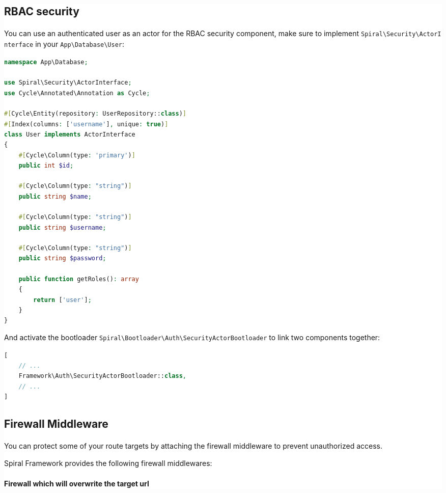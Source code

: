 ## RBAC security

You can use an authenticated user as an actor for the RBAC security component, make sure to
implement `Spiral\Security\ActorInterface` in your `App\Database\User`:

```php
namespace App\Database;

use Spiral\Security\ActorInterface;
use Cycle\Annotated\Annotation as Cycle;

#[Cycle\Entity(repository: UserRepository::class)]
#[Index(columns: ['username'], unique: true)]
class User implements ActorInterface
{
    #[Cycle\Column(type: 'primary')]
    public int $id;

    #[Cycle\Column(type: "string")]
    public string $name;

    #[Cycle\Column(type: "string")]
    public string $username;

    #[Cycle\Column(type: "string")]
    public string $password;

    public function getRoles(): array
    {
        return ['user'];
    }
}
```

And activate the bootloader `Spiral\Bootloader\Auth\SecurityActorBootloader` to link two components together:

```php
[
    // ...
    Framework\Auth\SecurityActorBootloader::class,
    // ...
]
```

## Firewall Middleware

You can protect some of your route targets by attaching the firewall middleware to prevent unauthorized access.

Spiral Framework provides the following firewall middlewares:

#### Firewall which will overwrite the target url

